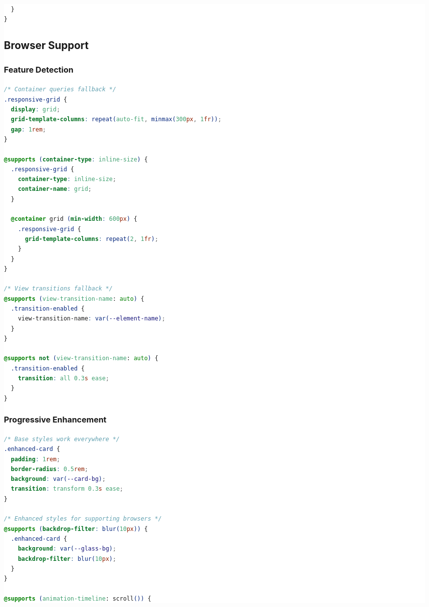 ```css
  }
}
```

## Browser Support

### Feature Detection

```css
/* Container queries fallback */
.responsive-grid {
  display: grid;
  grid-template-columns: repeat(auto-fit, minmax(300px, 1fr));
  gap: 1rem;
}

@supports (container-type: inline-size) {
  .responsive-grid {
    container-type: inline-size;
    container-name: grid;
  }
  
  @container grid (min-width: 600px) {
    .responsive-grid {
      grid-template-columns: repeat(2, 1fr);
    }
  }
}

/* View transitions fallback */
@supports (view-transition-name: auto) {
  .transition-enabled {
    view-transition-name: var(--element-name);
  }
}

@supports not (view-transition-name: auto) {
  .transition-enabled {
    transition: all 0.3s ease;
  }
}
```

### Progressive Enhancement

```css
/* Base styles work everywhere */
.enhanced-card {
  padding: 1rem;
  border-radius: 0.5rem;
  background: var(--card-bg);
  transition: transform 0.3s ease;
}

/* Enhanced styles for supporting browsers */
@supports (backdrop-filter: blur(10px)) {
  .enhanced-card {
    background: var(--glass-bg);
    backdrop-filter: blur(10px);
  }
}

@supports (animation-timeline: scroll()) {
```